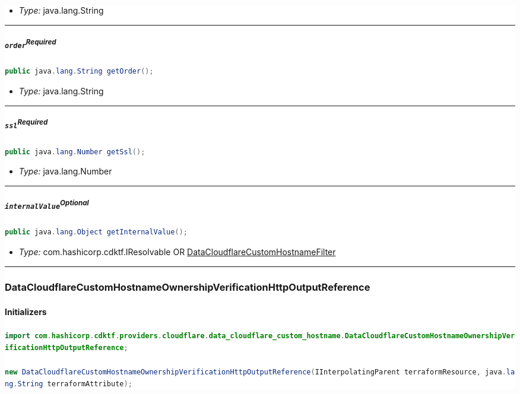 - *Type:* java.lang.String

---

##### `order`<sup>Required</sup> <a name="order" id="@cdktf/provider-cloudflare.dataCloudflareCustomHostname.DataCloudflareCustomHostnameFilterOutputReference.property.order"></a>

```java
public java.lang.String getOrder();
```

- *Type:* java.lang.String

---

##### `ssl`<sup>Required</sup> <a name="ssl" id="@cdktf/provider-cloudflare.dataCloudflareCustomHostname.DataCloudflareCustomHostnameFilterOutputReference.property.ssl"></a>

```java
public java.lang.Number getSsl();
```

- *Type:* java.lang.Number

---

##### `internalValue`<sup>Optional</sup> <a name="internalValue" id="@cdktf/provider-cloudflare.dataCloudflareCustomHostname.DataCloudflareCustomHostnameFilterOutputReference.property.internalValue"></a>

```java
public java.lang.Object getInternalValue();
```

- *Type:* com.hashicorp.cdktf.IResolvable OR <a href="#@cdktf/provider-cloudflare.dataCloudflareCustomHostname.DataCloudflareCustomHostnameFilter">DataCloudflareCustomHostnameFilter</a>

---


### DataCloudflareCustomHostnameOwnershipVerificationHttpOutputReference <a name="DataCloudflareCustomHostnameOwnershipVerificationHttpOutputReference" id="@cdktf/provider-cloudflare.dataCloudflareCustomHostname.DataCloudflareCustomHostnameOwnershipVerificationHttpOutputReference"></a>

#### Initializers <a name="Initializers" id="@cdktf/provider-cloudflare.dataCloudflareCustomHostname.DataCloudflareCustomHostnameOwnershipVerificationHttpOutputReference.Initializer"></a>

```java
import com.hashicorp.cdktf.providers.cloudflare.data_cloudflare_custom_hostname.DataCloudflareCustomHostnameOwnershipVerificationHttpOutputReference;

new DataCloudflareCustomHostnameOwnershipVerificationHttpOutputReference(IInterpolatingParent terraformResource, java.lang.String terraformAttribute);
```
